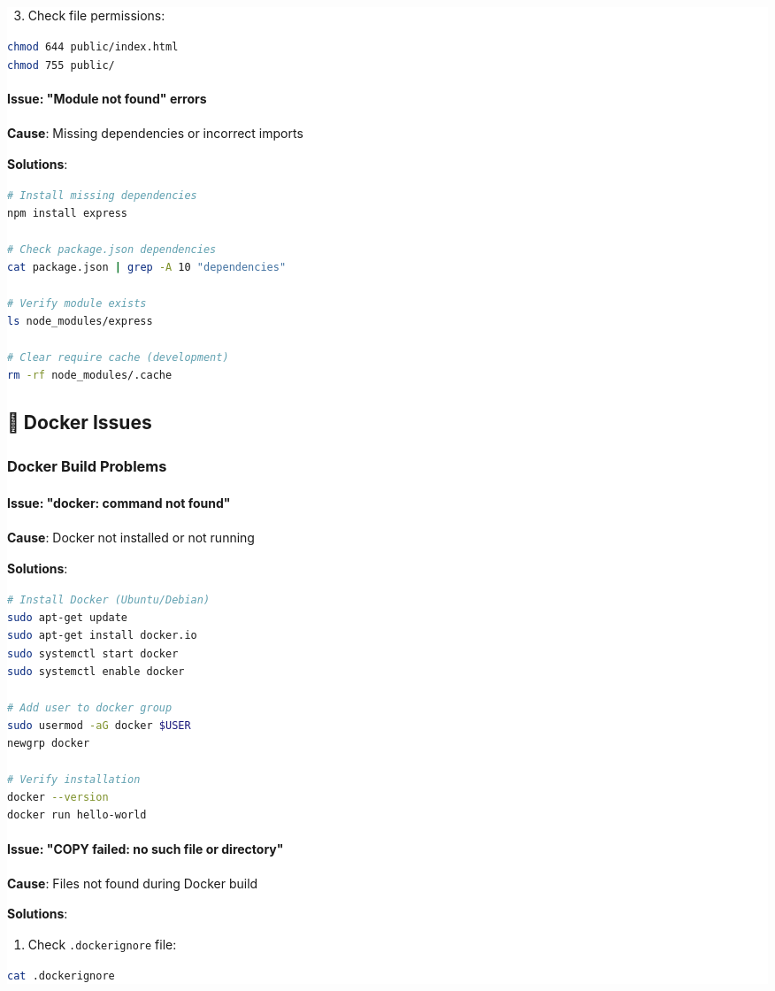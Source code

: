 3. Check file permissions:
```bash
chmod 644 public/index.html
chmod 755 public/
```

#### Issue: "Module not found" errors
**Cause**: Missing dependencies or incorrect imports

**Solutions**:
```bash
# Install missing dependencies
npm install express

# Check package.json dependencies
cat package.json | grep -A 10 "dependencies"

# Verify module exists
ls node_modules/express

# Clear require cache (development)
rm -rf node_modules/.cache
```

## 🐳 Docker Issues

### Docker Build Problems

#### Issue: "docker: command not found"
**Cause**: Docker not installed or not running

**Solutions**:
```bash
# Install Docker (Ubuntu/Debian)
sudo apt-get update
sudo apt-get install docker.io
sudo systemctl start docker
sudo systemctl enable docker

# Add user to docker group
sudo usermod -aG docker $USER
newgrp docker

# Verify installation
docker --version
docker run hello-world
```

#### Issue: "COPY failed: no such file or directory"
**Cause**: Files not found during Docker build

**Solutions**:
1. Check `.dockerignore` file:
```bash
cat .dockerignore
```
